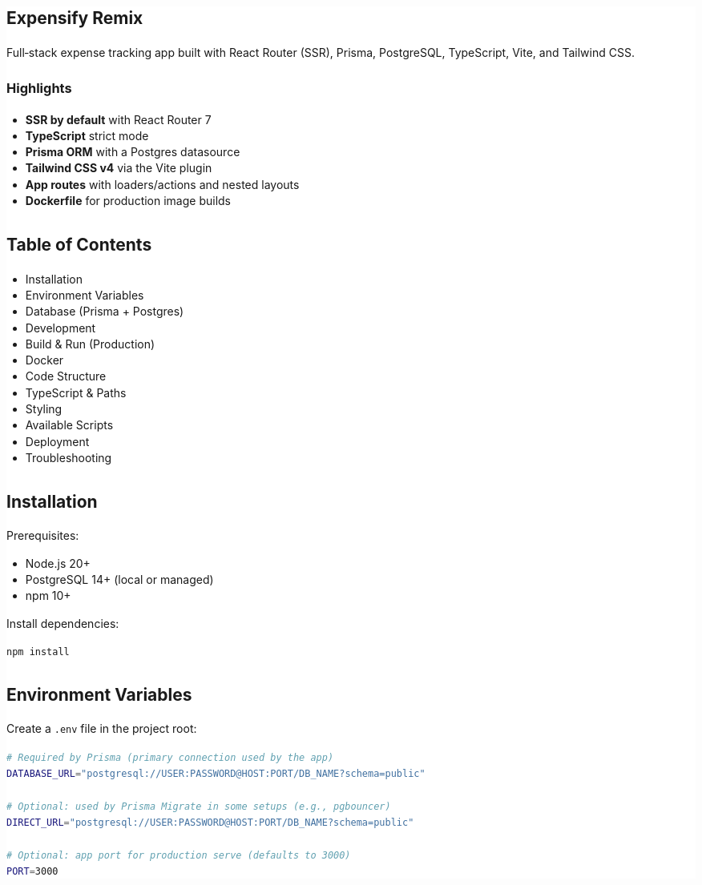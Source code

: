 ## Expensify Remix

Full‑stack expense tracking app built with React Router (SSR), Prisma, PostgreSQL, TypeScript, Vite, and Tailwind CSS.

### Highlights
- **SSR by default** with React Router 7
- **TypeScript** strict mode
- **Prisma ORM** with a Postgres datasource
- **Tailwind CSS v4** via the Vite plugin
- **App routes** with loaders/actions and nested layouts
- **Dockerfile** for production image builds


## Table of Contents
- Installation
- Environment Variables
- Database (Prisma + Postgres)
- Development
- Build & Run (Production)
- Docker
- Code Structure
- TypeScript & Paths
- Styling
- Available Scripts
- Deployment
- Troubleshooting


## Installation

Prerequisites:
- Node.js 20+
- PostgreSQL 14+ (local or managed)
- npm 10+

Install dependencies:
```bash
npm install
```


## Environment Variables

Create a `.env` file in the project root:
```bash
# Required by Prisma (primary connection used by the app)
DATABASE_URL="postgresql://USER:PASSWORD@HOST:PORT/DB_NAME?schema=public"

# Optional: used by Prisma Migrate in some setups (e.g., pgbouncer)
DIRECT_URL="postgresql://USER:PASSWORD@HOST:PORT/DB_NAME?schema=public"

# Optional: app port for production serve (defaults to 3000)
PORT=3000
```
